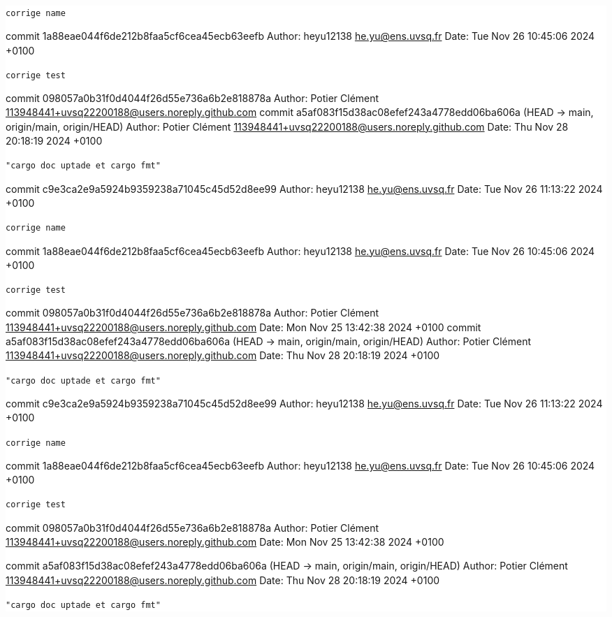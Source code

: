     corrige name

commit 1a88eae044f6de212b8faa5cf6cea45ecb63eefb
Author: heyu12138 <he.yu@ens.uvsq.fr>
Date:   Tue Nov 26 10:45:06 2024 +0100

    corrige test

commit 098057a0b31f0d4044f26d55e736a6b2e818878a
Author: Potier Clément <113948441+uvsq22200188@users.noreply.github.com>
commit a5af083f15d38ac08efef243a4778edd06ba606a (HEAD -> main, origin/main, origin/HEAD)
Author: Potier Clément <113948441+uvsq22200188@users.noreply.github.com>
Date:   Thu Nov 28 20:18:19 2024 +0100

    "cargo doc uptade et cargo fmt"

commit c9e3ca2e9a5924b9359238a71045c45d52d8ee99
Author: heyu12138 <he.yu@ens.uvsq.fr>
Date:   Tue Nov 26 11:13:22 2024 +0100

    corrige name

commit 1a88eae044f6de212b8faa5cf6cea45ecb63eefb
Author: heyu12138 <he.yu@ens.uvsq.fr>
Date:   Tue Nov 26 10:45:06 2024 +0100

    corrige test

commit 098057a0b31f0d4044f26d55e736a6b2e818878a
Author: Potier Clément <113948441+uvsq22200188@users.noreply.github.com>
Date:   Mon Nov 25 13:42:38 2024 +0100
commit a5af083f15d38ac08efef243a4778edd06ba606a (HEAD -> main, origin/main, origin/HEAD)
Author: Potier Clément <113948441+uvsq22200188@users.noreply.github.com>
Date:   Thu Nov 28 20:18:19 2024 +0100

    "cargo doc uptade et cargo fmt"

commit c9e3ca2e9a5924b9359238a71045c45d52d8ee99
Author: heyu12138 <he.yu@ens.uvsq.fr>
Date:   Tue Nov 26 11:13:22 2024 +0100

    corrige name

commit 1a88eae044f6de212b8faa5cf6cea45ecb63eefb
Author: heyu12138 <he.yu@ens.uvsq.fr>
Date:   Tue Nov 26 10:45:06 2024 +0100

    corrige test

commit 098057a0b31f0d4044f26d55e736a6b2e818878a
Author: Potier Clément <113948441+uvsq22200188@users.noreply.github.com>
Date:   Mon Nov 25 13:42:38 2024 +0100

commit a5af083f15d38ac08efef243a4778edd06ba606a (HEAD -> main, origin/main, origin/HEAD)
Author: Potier Clément <113948441+uvsq22200188@users.noreply.github.com>
Date:   Thu Nov 28 20:18:19 2024 +0100

    "cargo doc uptade et cargo fmt"
